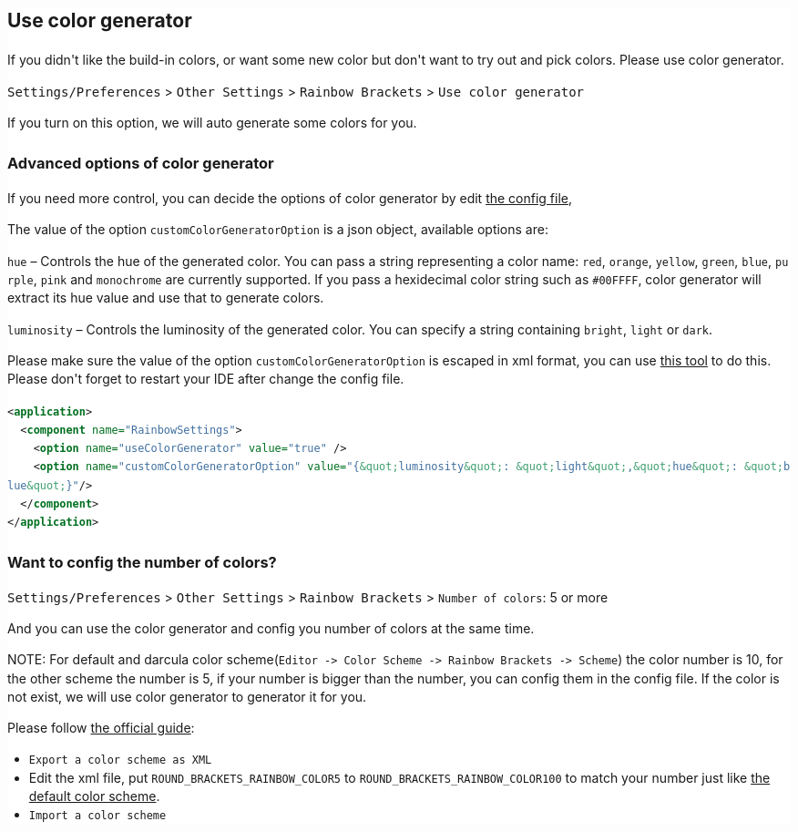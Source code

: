 ## Use color generator

If you didn't like the build-in colors, or want some new color but don't want to try out and pick colors. Please use color generator.

<kbd>Settings/Preferences</kbd> > <kbd>Other Settings</kbd> > <kbd>Rainbow Brackets</kbd> > <kbd>Use color generator</kbd>

If you turn on this option, we will auto generate some colors for you.

### Advanced options of color generator

If you need more control, you can decide the options of color generator by edit [the config file](#config-file-path), 

The value of the option `customColorGeneratorOption` is a json object, available options are:

```hue``` – Controls the hue of the generated color. You can pass a string representing a color name: ```red```, ```orange```, ```yellow```, ```green```, ```blue```, ```purple```, ```pink``` and ```monochrome``` are currently supported. If you pass a  hexidecimal color string such as ```#00FFFF```, color generator will extract its hue value and use that to generate colors.

```luminosity``` – Controls the luminosity of the generated color. You can specify a string containing ```bright```, ```light``` or ```dark```.

Please make sure the value of the option `customColorGeneratorOption` is escaped in xml format,
you can use [this tool](https://www.freeformatter.com/xml-escape.html#ad-output) to do this. Please don't forget to restart your IDE after change the config file.

```xml
<application>
  <component name="RainbowSettings">
    <option name="useColorGenerator" value="true" />
    <option name="customColorGeneratorOption" value="{&quot;luminosity&quot;: &quot;light&quot;,&quot;hue&quot;: &quot;blue&quot;}"/>
  </component>
</application>
```

### Want to config the number of colors?

<kbd>Settings/Preferences</kbd> > <kbd>Other Settings</kbd> > <kbd>Rainbow Brackets</kbd> > `Number of colors`: 5 or more

And you can use the color generator and config you number of colors at the same time.

NOTE: For default and darcula color scheme(`Editor -> Color Scheme -> Rainbow Brackets -> Scheme`) the color number is 10, for the other scheme the number is 5, if your number is bigger than the number, you can config them in the config file.
If the color is not exist, we will use color generator to generator it for you.

Please follow [the official guide](https://www.jetbrains.com/help/idea/configuring-colors-and-fonts.html#share-color-scheme):
* `Export a color scheme as XML`
* Edit the xml file, put `ROUND_BRACKETS_RAINBOW_COLOR5` to `ROUND_BRACKETS_RAINBOW_COLOR100` to match your number just like [the default color scheme](./src/main/resources/colorSchemes/rainbow-color-default-darcula.xml).
* `Import a color scheme`
